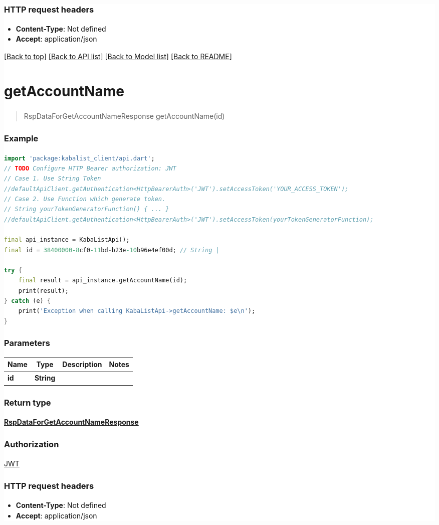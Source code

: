 ### HTTP request headers

 - **Content-Type**: Not defined
 - **Accept**: application/json

[[Back to top]](#) [[Back to API list]](../README.md#documentation-for-api-endpoints) [[Back to Model list]](../README.md#documentation-for-models) [[Back to README]](../README.md)

# **getAccountName**
> RspDataForGetAccountNameResponse getAccountName(id)



### Example
```dart
import 'package:kabalist_client/api.dart';
// TODO Configure HTTP Bearer authorization: JWT
// Case 1. Use String Token
//defaultApiClient.getAuthentication<HttpBearerAuth>('JWT').setAccessToken('YOUR_ACCESS_TOKEN');
// Case 2. Use Function which generate token.
// String yourTokenGeneratorFunction() { ... }
//defaultApiClient.getAuthentication<HttpBearerAuth>('JWT').setAccessToken(yourTokenGeneratorFunction);

final api_instance = KabaListApi();
final id = 38400000-8cf0-11bd-b23e-10b96e4ef00d; // String | 

try {
    final result = api_instance.getAccountName(id);
    print(result);
} catch (e) {
    print('Exception when calling KabaListApi->getAccountName: $e\n');
}
```

### Parameters

Name | Type | Description  | Notes
------------- | ------------- | ------------- | -------------
 **id** | **String**|  | 

### Return type

[**RspDataForGetAccountNameResponse**](RspDataForGetAccountNameResponse.md)

### Authorization

[JWT](../README.md#JWT)

### HTTP request headers

 - **Content-Type**: Not defined
 - **Accept**: application/json
